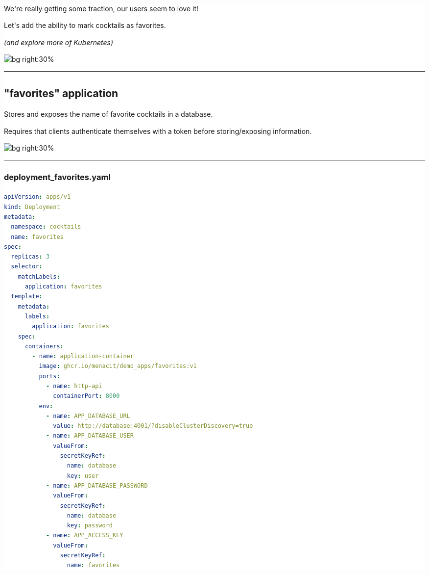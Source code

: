
We're really getting some traction,
our users seem to love it!  

Let's add the ability to mark
cocktails as favorites.

_(and explore more of Kubernetes)_

![bg right:30%](images/abstract_pattern.jpg)

---

## "favorites" application
Stores and exposes the name of
favorite cocktails in a database.  

Requires that clients authenticate
themselves with a token before
storing/exposing information.  

![bg right:30%](images/lamps.jpg)

---

### deployment\_favorites.yaml
```yaml
apiVersion: apps/v1
kind: Deployment
metadata:
  namespace: cocktails
  name: favorites
spec:
  replicas: 3
  selector:
    matchLabels:
      application: favorites
  template:
    metadata:
      labels:
        application: favorites
    spec:
      containers:
        - name: application-container
          image: ghcr.io/menacit/demo_apps/favorites:v1
          ports:
            - name: http-api
              containerPort: 8000
          env:
            - name: APP_DATABASE_URL
              value: http://database:4001/?disableClusterDiscovery=true
            - name: APP_DATABASE_USER
              valueFrom:
                secretKeyRef:
                  name: database
                  key: user
            - name: APP_DATABASE_PASSWORD
              valueFrom:
                secretKeyRef:
                  name: database
                  key: password
            - name: APP_ACCESS_KEY
              valueFrom:
                secretKeyRef:
                  name: favorites
```